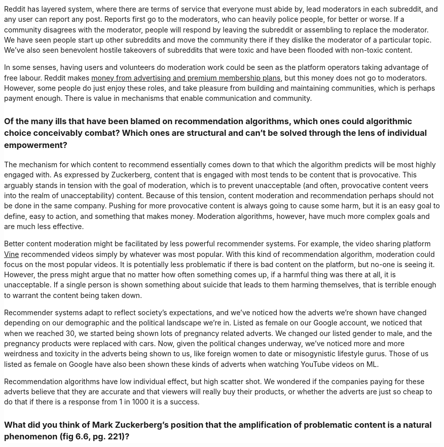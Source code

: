 Reddit has layered system, where there are terms of service that everyone must abide by, lead moderators in each subreddit, and any user can report any post. Reports first go to the moderators, who can heavily police people, for better or worse. If a community disagrees with the moderator, people will respond by leaving the subreddit or assembling to replace the moderator. We have seen people start up other subreddits and move the community there if they dislike the moderator of a particular topic. We’ve also seen benevolent hostile takeovers of subreddits that were toxic and have been flooded with non-toxic content. 

In some senses, having users and volunteers do moderation work could be seen as the platform operators taking advantage of free labour. Reddit makes [money from advertising and premium membership plans](https://www.investopedia.com/articles/investing/093015/how-reddit-makes-money.asp), but this money does not go to moderators. However, some people do just enjoy these roles, and take pleasure from building and maintaining communities, which is perhaps payment enough. There is value in mechanisms that enable communication and community.

### Of the many ills that have been blamed on recommendation algorithms, which ones could algorithmic choice conceivably combat? Which ones are structural and can’t be solved through the lens of individual empowerment?

The mechanism for which content to recommend essentially comes down to that which the algorithm predicts will be most highly engaged with. As expressed by Zuckerberg, content that is engaged with most tends to be content that is provocative. This arguably stands in tension with the goal of moderation, which is to prevent unacceptable (and often, provocative content veers into the realm of unacceptability) content. Because of this tension, content moderation and recommendation perhaps should not be done in the same company. Pushing for more provocative content is always going to cause some harm, but it is an easy goal to define, easy to action, and something that makes money. Moderation algorithms, however, have much more complex goals and are much less effective. 

Better content moderation might be facilitated by less powerful recommender systems. For example, the video sharing platform [Vine](https://en.wikipedia.org/wiki/Vine_(service)) recommended videos simply by whatever was most popular. With this kind of recommendation algorithm, moderation could focus on the most popular videos. It is potentially less problematic if there is bad content on the platform, but no-one is seeing it. However, the press might argue that no matter how often something comes up, if a harmful thing was there at all, it is unacceptable. If a single person is shown something about suicide that leads to them harming themselves, that is terrible enough to warrant the content being taken down.

Recommender systems adapt to reflect society’s expectations, and we’ve noticed how the adverts we’re shown have changed depending on our demographic and the political landscape we’re in. Listed as female on our Google account, we noticed that when we reached 30, we started being shown lots of pregnancy related adverts. We changed our listed gender to male, and the pregnancy products were replaced with cars. Now, given the political changes underway, we’ve noticed more and more weirdness and toxicity in the adverts being shown to us, like foreign women to date or misogynistic lifestyle gurus. Those of us listed as female on Google have also been shown these kinds of adverts when watching YouTube videos on ML.

Recommendation algorithms have low individual effect, but high scatter shot. We wondered if the companies paying for these adverts believe that they are accurate and that viewers will really buy their products, or whether the adverts are just so cheap to do that if there is a response from 1 in 1000 it is a success. 

### What did you think of Mark Zuckerberg’s position that the amplification of problematic content is a natural phenomenon (fig 6.6, pg. 221)?
